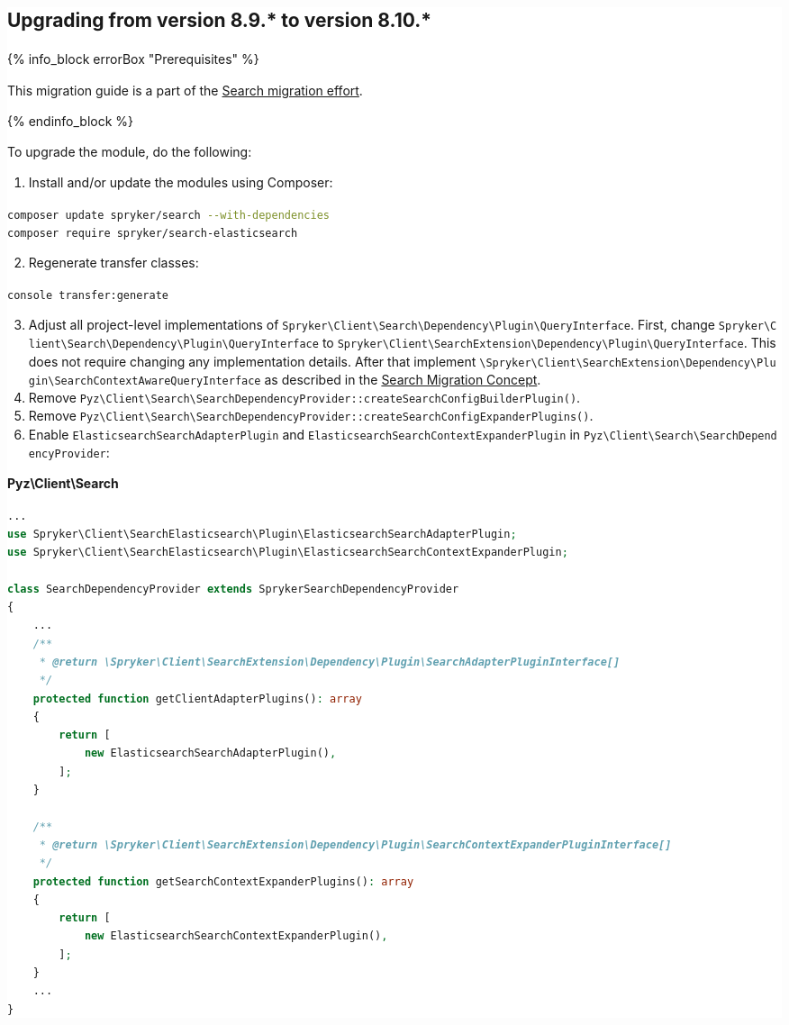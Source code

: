 

## Upgrading from version 8.9.* to version 8.10.*

{% info_block errorBox "Prerequisites" %}

This migration guide is a part of the [Search migration effort](/docs/scos/dev/migration-concepts/search-migration-concept/search-migration-concept.html).

{% endinfo_block %}

To upgrade the module, do the following:

1. Install and/or update the modules using Composer:

```bash
composer update spryker/search --with-dependencies
composer require spryker/search-elasticsearch
```

2. Regenerate transfer classes:

```bash
console transfer:generate
```

3. Adjust all project-level implementations of `Spryker\Client\Search\Dependency\Plugin\QueryInterface`. First, change `Spryker\Client\Search\Dependency\Plugin\QueryInterface` to `Spryker\Client\SearchExtension\Dependency\Plugin\QueryInterface`. This does not require changing any implementation details. After that implement `\Spryker\Client\SearchExtension\Dependency\Plugin\SearchContextAwareQueryInterface` as described in the [Search Migration Concept](/docs/scos/dev/migration-concepts/search-migration-concept/search-migration-concept.html#searching-for-data).
4. Remove `Pyz\Client\Search\SearchDependencyProvider::createSearchConfigBuilderPlugin()`.
5. Remove `Pyz\Client\Search\SearchDependencyProvider::createSearchConfigExpanderPlugins()`.
6. Enable `ElasticsearchSearchAdapterPlugin` and `ElasticsearchSearchContextExpanderPlugin` in `Pyz\Client\Search\SearchDependencyProvider`:

**Pyz\Client\Search**

```php
...
use Spryker\Client\SearchElasticsearch\Plugin\ElasticsearchSearchAdapterPlugin;
use Spryker\Client\SearchElasticsearch\Plugin\ElasticsearchSearchContextExpanderPlugin;

class SearchDependencyProvider extends SprykerSearchDependencyProvider
{
    ...
    /**
     * @return \Spryker\Client\SearchExtension\Dependency\Plugin\SearchAdapterPluginInterface[]
     */
    protected function getClientAdapterPlugins(): array
    {
        return [
            new ElasticsearchSearchAdapterPlugin(),
        ];
    }

    /**
     * @return \Spryker\Client\SearchExtension\Dependency\Plugin\SearchContextExpanderPluginInterface[]
     */
    protected function getSearchContextExpanderPlugins(): array
    {
        return [
            new ElasticsearchSearchContextExpanderPlugin(),
        ];
    }
    ...
}
```